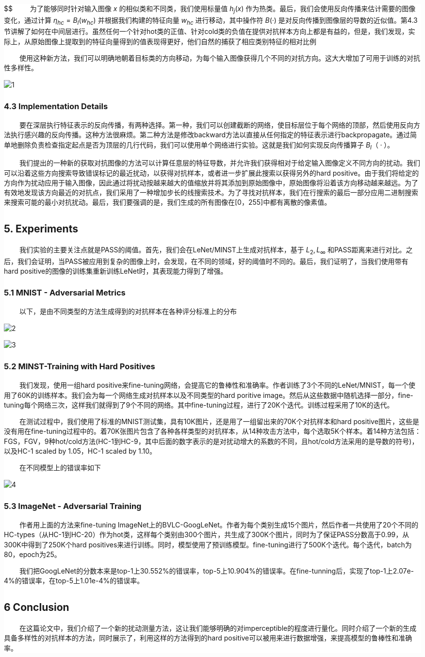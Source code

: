 $$
 &emsp;&emsp; 为了能够同时针对输入图像$\ x$ 的相似类和不同类，我们使用标量值$\ h_j(x)$ 作为热类。最后，我们会使用反向传播来估计需要的图像变化，通过计算$\ \eta_{hc} = B_l(w_{hc})$ 并根据我们构建的特征向量$\ w_{hc}$ 进行移动，其中操作符$\ B(·)$ 是对反向传播到图像层的导数的近似值。第4.3节讲解了如何在中间层进行。虽然任何一个针对hot类的正值、针对cold类的负值在提供对抗样本方向上都是有益的，但是，我们发现，实际上，从原始图像上提取到的特征向量得到的值表现得更好，他们自然的捕获了相应类别特征的相对比例

 &emsp;&emsp; 使用这种新方法，我们可以明确地朝着目标类的方向移动，为每个输入图像获得几个不同的对抗方向。这大大增加了可用于训练的对抗性多样性。

![1](https://github.com/BaiDingHub/Blog_images/blob/master/%E6%B7%B1%E5%BA%A6%E5%AD%A6%E4%B9%A0/%E5%AF%B9%E6%8A%97%E6%A0%B7%E6%9C%AC/%E5%AF%B9%E6%8A%97%E6%A0%B7%E6%9C%AC%EF%BC%88%E5%8D%81%E5%9B%9B%EF%BC%89Hot&Cold/1.png?raw=true)

### 4.3 Implementation Details

 &emsp;&emsp; 要在深层执行特征表示的反向传播，有两种选择。第一种，我们可以创建截断的网络，使目标层位于每个网络的顶部，然后使用反向方法执行感兴趣的反向传播。这种方法很麻烦。第二种方法是修改backward方法以直接从任何指定的特征表示进行backpropagate。通过简单地删除负责检查指定起点是否为顶层的几行代码，我们可以使用单个网络进行实验。这就是我们如何实现反向传播算子$\ B_l（·）$。

 &emsp;&emsp; 我们提出的一种新的获取对抗图像的方法可以计算任意层的特征导数，并允许我们获得相对于给定输入图像定义不同方向的扰动。我们可以沿着这些方向搜索导致错误标记的最近扰动，以获得对抗样本，或者进一步扩展此搜索以获得另外的hard positive。由于我们将给定的方向作为扰动应用于输入图像，因此通过将扰动按越来越大的值缩放并将其添加到原始图像中，原始图像将沿着该方向移动越来越远。为了有效地发现该方向最近的对抗点，我们采用了一种增加步长的线搜索技术。为了寻找对抗样本，我们在行搜索的最后一部分应用二进制搜索来搜索可能的最小对抗扰动。最后，我们要强调的是，我们生成的所有图像在[0，255]中都有离散的像素值。

## 5. Experiments

 &emsp;&emsp; 我们实验的主要关注点就是PASS的阈值。首先，我们会在LeNet/MINST上生成对抗样本，基于$\ L_2,L_{\infty}$ 和PASS距离来进行对比。之后，我们会证明，当PASS被应用到复杂的图像上时，会发现，在不同的领域，好的阈值时不同的。最后，我们证明了，当我们使用带有hard positive的图像的训练集重新训练LeNet时，其表现能力得到了增强。

### 5.1 MNIST - Adversarial Metrics

 &emsp;&emsp; 以下，是由不同类型的方法生成得到的对抗样本在各种评分标准上的分布

![2](https://github.com/BaiDingHub/Blog_images/blob/master/%E6%B7%B1%E5%BA%A6%E5%AD%A6%E4%B9%A0/%E5%AF%B9%E6%8A%97%E6%A0%B7%E6%9C%AC/%E5%AF%B9%E6%8A%97%E6%A0%B7%E6%9C%AC%EF%BC%88%E5%8D%81%E5%9B%9B%EF%BC%89Hot&Cold/2.png?raw=true)

![3](https://github.com/BaiDingHub/Blog_images/blob/master/%E6%B7%B1%E5%BA%A6%E5%AD%A6%E4%B9%A0/%E5%AF%B9%E6%8A%97%E6%A0%B7%E6%9C%AC/%E5%AF%B9%E6%8A%97%E6%A0%B7%E6%9C%AC%EF%BC%88%E5%8D%81%E5%9B%9B%EF%BC%89Hot&Cold/3.png?raw=true)

### 5.2 MINST-Training with Hard Positives

 &emsp;&emsp; 我们发现，使用一组hard positive来fine-tuning网络，会提高它的鲁棒性和准确率。作者训练了3个不同的LeNet/MNIST，每一个使用了60K的训练样本。我们会为每一个网络生成对抗样本以及不同类型的hard poritive image。然后从这些数据中随机选择一部分，fine-tuning每个网络三次，这样我们就得到了9个不同的网络。其中fine-tuning过程，进行了20K个迭代。训练过程采用了10K的迭代。

 &emsp;&emsp; 在测试过程中，我们使用了标准的MNIST测试集，具有10K图片，还是用了一组留出来的70K个对抗样本和hard positive图片，这些是没有用在fine-tuning过程中的。着70K张图片包含了各种各样类型的对抗样本，从14种攻击方法中，每个选取5K个样本。着14种方法包括：FGS，FGV，9种hot/cold方法(HC-1到HC-9，其中后面的数字表示的是对扰动增大的系数的不同，且hot/cold方法采用的是导数的符号)，以及HC-1 scaled by 1.05，HC-1 scaled by 1.10。

 &emsp;&emsp; 在不同模型上的错误率如下

![4](https://github.com/BaiDingHub/Blog_images/blob/master/%E6%B7%B1%E5%BA%A6%E5%AD%A6%E4%B9%A0/%E5%AF%B9%E6%8A%97%E6%A0%B7%E6%9C%AC/%E5%AF%B9%E6%8A%97%E6%A0%B7%E6%9C%AC%EF%BC%88%E5%8D%81%E5%9B%9B%EF%BC%89Hot&Cold/4.png?raw=true)

### 5.3 ImageNet - Adversarial Training

 &emsp;&emsp; 作者用上面的方法来fine-tuning ImageNet上的BVLC-GoogLeNet。作者为每个类别生成15个图片，然后作者一共使用了20个不同的HC-types（从HC-1到HC-20）作为hot类，这样每个类别由300个图片，共生成了300K个图片，同时为了保证PASS分数高于0.99，从300K中得到了250K个hard positives来进行训练。同时，模型使用了预训练模型。fine-tuning进行了500K个迭代。每个迭代，batch为80，epoch为25。

 &emsp;&emsp; 我们把GoogLeNet的分数本来是top-1上30.552%的错误率，top-5上10.904%的错误率。在fine-tunning后，实现了top-1上2.07e-4%的错误率，在top-5上1.01e-4%的错误率。

## 6 Conclusion

 &emsp;&emsp; 在这篇论文中，我们介绍了一个新的扰动测量方法，这让我们能够明确的对imperceptible的程度进行量化。同时介绍了一个新的生成具备多样性的对抗样本的方法，同时展示了，利用这样的方法得到的hard positive可以被用来进行数据增强，来提高模型的鲁棒性和准确率。